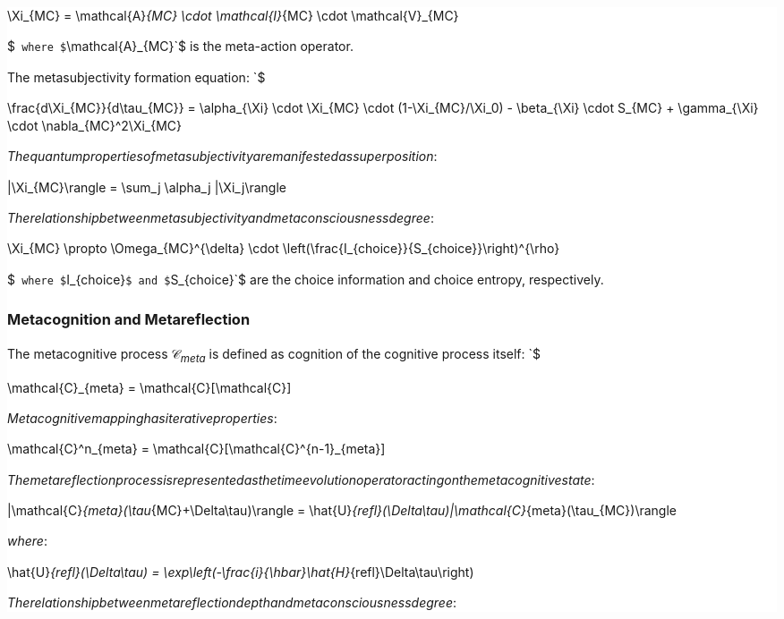 \Xi_{MC} = \mathcal{A}_{MC} \cdot \mathcal{I}_{MC} \cdot \mathcal{V}_{MC}

$`
where $`\mathcal{A}_{MC}`$ is the meta-action operator.

The metasubjectivity formation equation:
`$

\frac{d\Xi_{MC}}{d\tau_{MC}} = \alpha_{\Xi} \cdot \Xi_{MC} \cdot (1-\Xi_{MC}/\Xi_0) - \beta_{\Xi} \cdot S_{MC} + \gamma_{\Xi} \cdot \nabla_{MC}^2\Xi_{MC}

$`
The quantum properties of metasubjectivity are manifested as superposition:
`$

|\Xi_{MC}\rangle = \sum_j \alpha_j |\Xi_j\rangle

$`
The relationship between metasubjectivity and metaconsciousness degree:
`$

\Xi_{MC} \propto \Omega_{MC}^{\delta} \cdot \left(\frac{I_{choice}}{S_{choice}}\right)^{\rho}

$`
where $`I_{choice}`$ and $`S_{choice}`$ are the choice information and choice entropy, respectively.

### Metacognition and Metareflection

The metacognitive process $`\mathcal{C}_{meta}`$ is defined as cognition of the cognitive process itself:
`$

\mathcal{C}_{meta} = \mathcal{C}[\mathcal{C}]

$`
Metacognitive mapping has iterative properties:
`$

\mathcal{C}^n_{meta} = \mathcal{C}[\mathcal{C}^{n-1}_{meta}]

$`
The metareflection process is represented as the time evolution operator acting on the metacognitive state:
`$

|\mathcal{C}_{meta}(\tau_{MC}+\Delta\tau)\rangle = \hat{U}_{refl}(\Delta\tau)|\mathcal{C}_{meta}(\tau_{MC})\rangle

$`
where:
`$

\hat{U}_{refl}(\Delta\tau) = \exp\left(-\frac{i}{\hbar}\hat{H}_{refl}\Delta\tau\right)

$`
The relationship between metareflection depth and metaconsciousness degree:
`$
